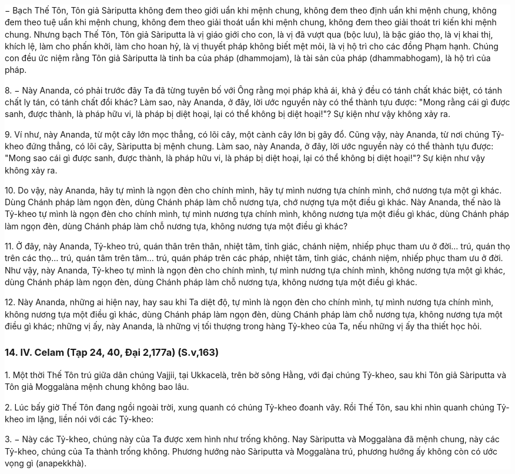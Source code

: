 − Bạch Thế Tôn, Tôn giả Sàriputta không đem theo giới uẩn khi mệnh chung, không đem theo định uẩn
khi mệnh chung, không đem theo tuệ uẩn khi mệnh chung, không đem theo giải thoát uẩn khi mệnh
chung, không đem theo giải thoát tri kiến khi mệnh chung. Nhưng bạch Thế Tôn, Tôn giả Sàriputta là vị
giáo giới cho con, là vị đã vượt qua (bộc lưu), là bậc giáo thọ, là vị khai thị, khích lệ, làm cho phấn khởi,
làm cho hoan hỷ, là vị thuyết pháp không biết mệt mỏi, là vị hộ trì cho các đồng Phạm hạnh. Chúng con
đều ức niệm rằng Tôn giả Sàriputta là tinh ba của pháp (dhammojam), là tài sản của pháp
(dhammabhogam), là hộ trì của pháp.

8\. − Này Ananda, có phải trước đây Ta đã từng tuyên bố với Ông rằng mọi pháp khả ái, khả ý đều có
tánh chất khác biệt, có tánh chất ly tán, có tánh chất đổi khác? Làm sao, này Ananda, ở đây, lời ước
nguyền này có thể thành tựu được: "Mong rằng cái gì được sanh, được thành, là pháp hữu vi, là pháp bị
diệt hoại, lại có thể không bị diệt hoại!"? Sự kiện như vậy không xảy ra.

9\. Ví như, này Ananda, từ một cây lớn mọc thẳng, có lõi cây, một cành cây lớn bị gãy đổ. Cũng vậy,
này Ananda, từ nơi chúng Tỷ-kheo đứng thẳng, có lõi cây, Sàriputta bị mệnh chung. Làm sao, này
Ananda, ở đây, lời ước nguyền này có thể thành tựu được: "Mong sao cái gì được sanh, được thành, là
pháp hữu vi, là pháp bị diệt hoại, lại có thể không bị diệt hoại!"? Sự kiện như vậy không xảy ra.

10\. Do vậy, này Ananda, hãy tự mình là ngọn đèn cho chính mình, hãy tự mình nương tựa chính mình,
chớ nương tựa một gì khác. Dùng Chánh pháp làm ngọn đèn, dùng Chánh pháp làm chỗ nương tựa, chớ
nượng tựa một điều gì khác. Này Ananda, thế nào là Tỷ-kheo tự mình là ngọn đèn cho chính mình, tự
mình nương tựa chính mình, không nương tựa một điều gì khác, dùng Chánh pháp làm ngọn đèn, dùng
Chánh pháp làm chỗ nương tựa, không nương tựa một điều gì khác?

11\. Ở đây, này Ananda, Tỷ-kheo trú, quán thân trên thân, nhiệt tâm, tỉnh giác, chánh niệm, nhiếp phục
tham ưu ở đời... trú, quán thọ trên các thọ... trú, quán tâm trên tâm... trú, quán pháp trên các pháp, nhiệt
tâm, tỉnh giác, chánh niệm, nhiếp phục tham ưu ở đời. Như vậy, này Ananda, Tỷ-kheo tự mình là ngọn
đèn cho chính mình, tự mình nương tựa chính mình, không nương tựa một gì khác, dùng Chánh pháp
làm ngọn đèn, dùng Chánh pháp làm chỗ nương tựa, không nương tựa một điều gì khác.

12\. Này Ananda, những ai hiện nay, hay sau khi Ta diệt độ, tự mình là ngọn đèn cho chính mình, tự
mình nương tựa chính mình, không nương tựa một điều gì khác, dùng Chánh pháp làm ngọn đèn, dùng
Chánh pháp làm chỗ nương tựa, không nương tựa một điều gì khác; những vị ấy, này Ananda, là những
vị tối thượng trong hàng Tỷ-kheo của Ta, nếu những vị ấy tha thiết học hỏi.


### 14. IV. Celam (Tạp 24, 40, Ðại 2,177a) (S.v,163)

1\. Một thời Thế Tôn trú giữa dân chúng Vajjii, tại Ukkacelà, trên bờ sông Hằng, với đại chúng Tỷ-kheo,
sau khi Tôn giả Sàriputta và Tôn giả Moggalàna mệnh chung không bao lâu.

2\. Lúc bấy giờ Thế Tôn đang ngồi ngoài trời, xung quanh có chúng Tỷ-kheo đoanh vây. Rồi Thế Tôn,
sau khi nhìn quanh chúng Tỷ-kheo im lặng, liền nói với các Tỷ-kheo:

3\. − Này các Tỷ-kheo, chúng này của Ta được xem hình như trống không. Nay Sàriputta và Moggalàna
đã mệnh chung, này các Tỷ-kheo, chúng của Ta thành trống không. Phương hướng nào Sàriputta và
Moggalàna trú, phương hướng ấy không còn có ước vọng gì (anapekkhà).
